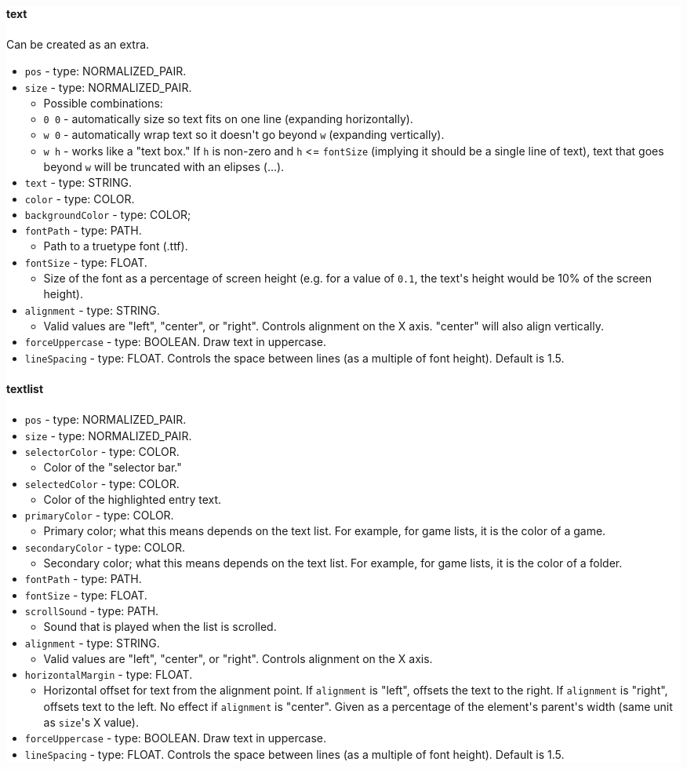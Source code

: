 #### text

Can be created as an extra.

* `pos` - type: NORMALIZED_PAIR.
* `size` - type: NORMALIZED_PAIR.
	- Possible combinations:
	- `0 0` - automatically size so text fits on one line (expanding horizontally).
	- `w 0` - automatically wrap text so it doesn't go beyond `w` (expanding vertically).
	- `w h` - works like a "text box."  If `h` is non-zero and `h` <= `fontSize` (implying it should be a single line of text), text that goes beyond `w` will be truncated with an elipses (...).
* `text` - type: STRING.
* `color` - type: COLOR.
* `backgroundColor` - type: COLOR;
* `fontPath` - type: PATH.
	- Path to a truetype font (.ttf).
* `fontSize` - type: FLOAT.
	- Size of the font as a percentage of screen height (e.g. for a value of `0.1`, the text's height would be 10% of the screen height).
* `alignment` - type: STRING.
	- Valid values are "left", "center", or "right".  Controls alignment on the X axis.  "center" will also align vertically.
* `forceUppercase` - type: BOOLEAN.  Draw text in uppercase.
* `lineSpacing` - type: FLOAT.  Controls the space between lines (as a multiple of font height).  Default is 1.5.

#### textlist

* `pos` - type: NORMALIZED_PAIR.
* `size` - type: NORMALIZED_PAIR.
* `selectorColor` - type: COLOR.
	- Color of the "selector bar."
* `selectedColor` - type: COLOR.
	- Color of the highlighted entry text.
* `primaryColor` - type: COLOR.
	- Primary color; what this means depends on the text list.  For example, for game lists, it is the color of a game.
* `secondaryColor` - type: COLOR.
	- Secondary color; what this means depends on the text list.  For example, for game lists, it is the color of a folder.
* `fontPath` - type: PATH.
* `fontSize` - type: FLOAT.
* `scrollSound` - type: PATH.
	- Sound that is played when the list is scrolled.
* `alignment` - type: STRING.
	- Valid values are "left", "center", or "right".  Controls alignment on the X axis.
* `horizontalMargin` - type: FLOAT.
	- Horizontal offset for text from the alignment point.  If `alignment` is "left", offsets the text to the right.  If `alignment` is "right", offsets text to the left.  No effect if `alignment` is "center".  Given as a percentage of the element's parent's width (same unit as `size`'s X value).
* `forceUppercase` - type: BOOLEAN.  Draw text in uppercase.
* `lineSpacing` - type: FLOAT.  Controls the space between lines (as a multiple of font height).  Default is 1.5.
